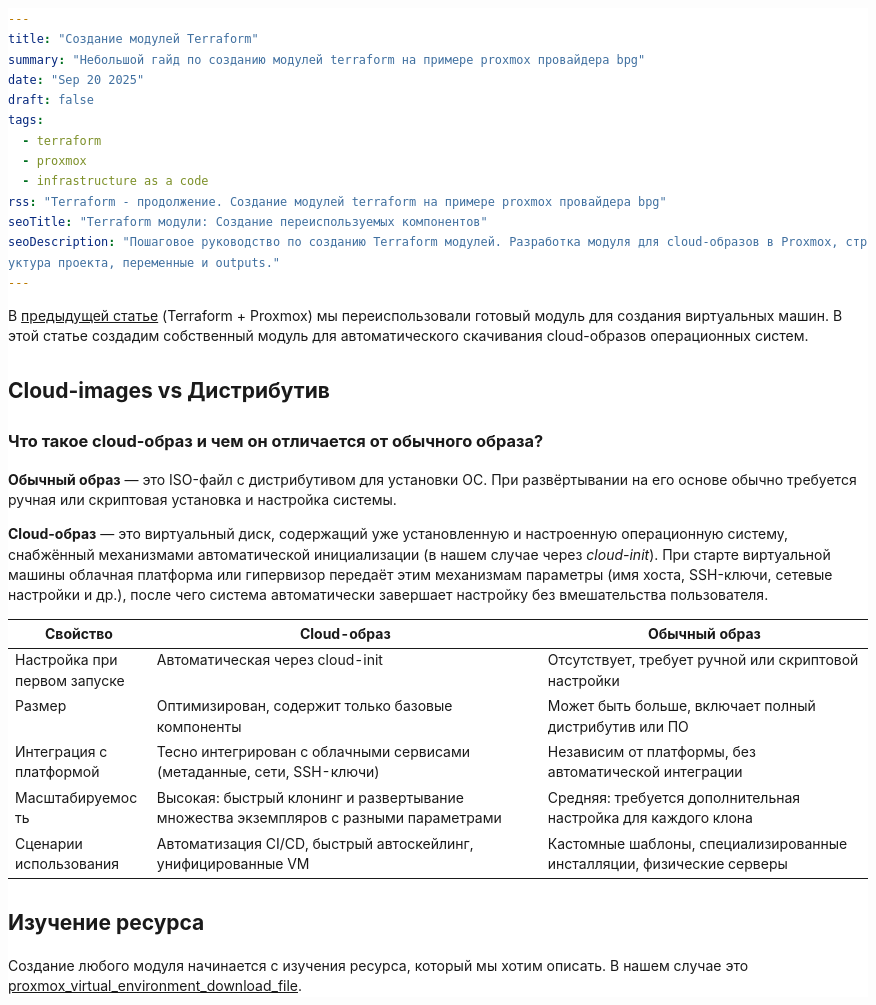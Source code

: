 ```yaml
---
title: "Создание модулей Terraform"
summary: "Небольшой гайд по созданию модулей terraform на примере proxmox провайдера bpg"
date: "Sep 20 2025"
draft: false
tags:
  - terraform
  - proxmox
  - infrastructure as a code
rss: "Terraform - продолжение. Создание модулей terraform на примере proxmox провайдера bpg"
seoTitle: "Terraform модули: Создание переиспользуемых компонентов"
seoDescription: "Пошаговое руководство по созданию Terraform модулей. Разработка модуля для cloud-образов в Proxmox, структура проекта, переменные и outputs."
---
```


В [предыдущей статье](/blog/terraform-proxmox/) (Terraform + Proxmox) мы переиспользовали готовый модуль для создания виртуальных машин.
В этой статье создадим собственный модуль для автоматического скачивания cloud-образов операционных систем.

## Cloud-images vs Дистрибутив

### Что такое cloud-образ и чем он отличается от обычного образа?

**Обычный образ** — это ISO-файл с дистрибутивом для установки ОС. При развёртывании на его основе обычно требуется ручная или скриптовая установка и настройка системы.

**Cloud-образ** — это виртуальный диск, содержащий уже установленную и настроенную операционную систему, снабжённый механизмами автоматической инициализации (в нашем случае через _cloud-init_). При старте виртуальной машины облачная платформа или гипервизор передаёт этим механизмам параметры (имя хоста, SSH-ключи, сетевые настройки и др.), после чего система автоматически завершает настройку без вмешательства пользователя.

|Свойство|Cloud-образ|Обычный образ|
|---|---|---|
|Настройка при первом запуске|Автоматическая через cloud-init|Отсутствует, требует ручной или скриптовой настройки|
|Размер|Оптимизирован, содержит только базовые компоненты|Может быть больше, включает полный дистрибутив или ПО|
|Интеграция с платформой|Тесно интегрирован с облачными сервисами (метаданные, сети, SSH-ключи)|Независим от платформы, без автоматической интеграции|
|Масштабируемость|Высокая: быстрый клонинг и развертывание множества экземпляров с разными параметрами|Средняя: требуется дополнительная настройка для каждого клона|
|Сценарии использования|Автоматизация CI/CD, быстрый автоскейлинг, унифицированные VM|Кастомные шаблоны, специализированные инсталляции, физические серверы|

## Изучение ресурса

Создание любого модуля начинается с изучения ресурса, который мы хотим описать. В нашем случае это [proxmox_virtual_environment_download_file](https://registry.terraform.io/providers/bpg/proxmox/latest/docs/resources/virtual_environment_download_file).
